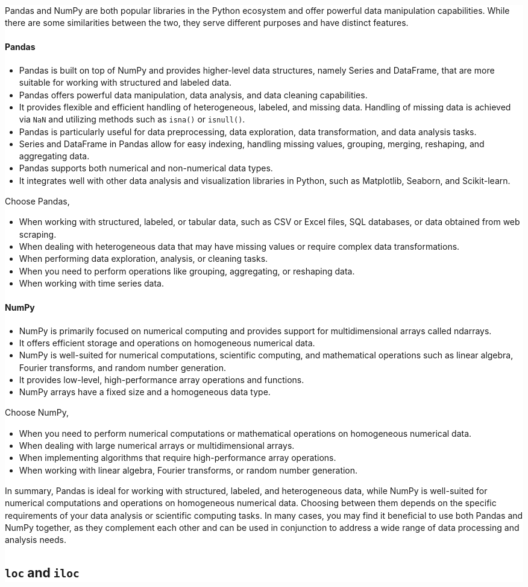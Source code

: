 Pandas and NumPy are both popular libraries in the Python ecosystem and offer powerful data manipulation capabilities. While there are some similarities between the two, they serve different purposes and have distinct features.

#### Pandas

- Pandas is built on top of NumPy and provides higher-level data structures, namely Series and DataFrame, that are more suitable for working with structured and labeled data.
- Pandas offers powerful data manipulation, data analysis, and data cleaning capabilities.
- It provides flexible and efficient handling of heterogeneous, labeled, and missing data. Handling of missing data is achieved via `NaN` and utilizing methods such as `isna()` or `isnull()`.
- Pandas is particularly useful for data preprocessing, data exploration, data transformation, and data analysis tasks.
- Series and DataFrame in Pandas allow for easy indexing, handling missing values, grouping, merging, reshaping, and aggregating data.
- Pandas supports both numerical and non-numerical data types.
- It integrates well with other data analysis and visualization libraries in Python, such as Matplotlib, Seaborn, and Scikit-learn.

Choose Pandas,

- When working with structured, labeled, or tabular data, such as CSV or Excel files, SQL databases, or data obtained from web scraping.
- When dealing with heterogeneous data that may have missing values or require complex data transformations.
- When performing data exploration, analysis, or cleaning tasks.
- When you need to perform operations like grouping, aggregating, or reshaping data.
- When working with time series data.

#### NumPy

- NumPy is primarily focused on numerical computing and provides support for multidimensional arrays called ndarrays.
- It offers efficient storage and operations on homogeneous numerical data.
- NumPy is well-suited for numerical computations, scientific computing, and mathematical operations such as linear algebra, Fourier transforms, and random number generation.
- It provides low-level, high-performance array operations and functions.
- NumPy arrays have a fixed size and a homogeneous data type.

Choose NumPy,

- When you need to perform numerical computations or mathematical operations on homogeneous numerical data.
- When dealing with large numerical arrays or multidimensional arrays.
- When implementing algorithms that require high-performance array operations.
- When working with linear algebra, Fourier transforms, or random number generation.

In summary, Pandas is ideal for working with structured, labeled, and heterogeneous data, while NumPy is well-suited for numerical computations and operations on homogeneous numerical data. Choosing between them depends on the specific requirements of your data analysis or scientific computing tasks. In many cases, you may find it beneficial to use both Pandas and NumPy together, as they complement each other and can be used in conjunction to address a wide range of data processing and analysis needs.

## `loc` and `iloc`
